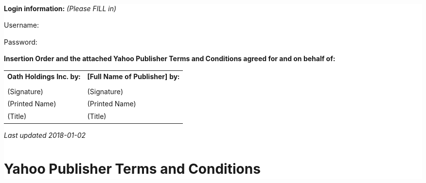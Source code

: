 **Login information:** _(Please FILL in)_

Username:

Password:

**Insertion Order and the attached Yahoo Publisher Terms and Conditions agreed for and on behalf of:**

|     |     |
| --- | --- |
| **Oath Holdings Inc. by:** | **\[Full Name of Publisher\] by:** |
|     |     |
| (Signature) | (Signature) |
| (Printed Name) | (Printed Name) |
| (Title) | (Title) |

_Last updated 2018-01-02_

Yahoo Publisher Terms and Conditions
====================================